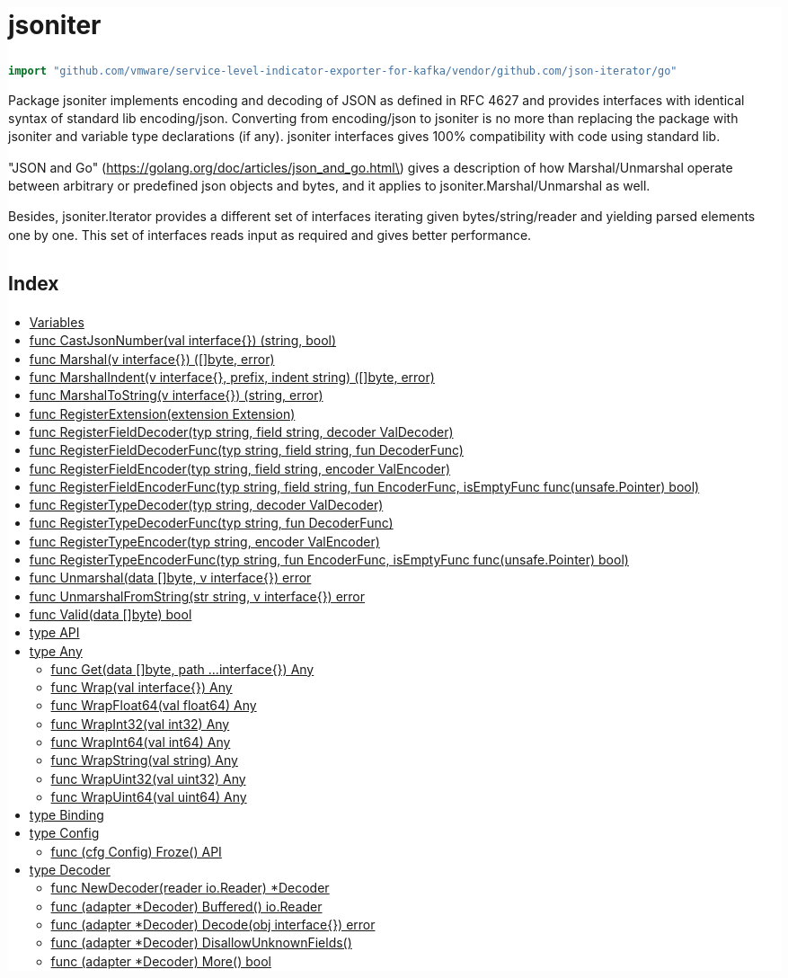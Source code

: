 

# jsoniter

```go
import "github.com/vmware/service-level-indicator-exporter-for-kafka/vendor/github.com/json-iterator/go"
```

Package jsoniter implements encoding and decoding of JSON as defined in RFC 4627 and provides interfaces with identical syntax of standard lib encoding/json. Converting from encoding/json to jsoniter is no more than replacing the package with jsoniter and variable type declarations \(if any\). jsoniter interfaces gives 100% compatibility with code using standard lib.

"JSON and Go" \(https://golang.org/doc/articles/json_and_go.html\) gives a description of how Marshal/Unmarshal operate between arbitrary or predefined json objects and bytes, and it applies to jsoniter.Marshal/Unmarshal as well.

Besides, jsoniter.Iterator provides a different set of interfaces iterating given bytes/string/reader and yielding parsed elements one by one. This set of interfaces reads input as required and gives better performance.

## Index

- [Variables](<#variables>)
- [func CastJsonNumber(val interface{}) (string, bool)](<#func-castjsonnumber>)
- [func Marshal(v interface{}) ([]byte, error)](<#func-marshal>)
- [func MarshalIndent(v interface{}, prefix, indent string) ([]byte, error)](<#func-marshalindent>)
- [func MarshalToString(v interface{}) (string, error)](<#func-marshaltostring>)
- [func RegisterExtension(extension Extension)](<#func-registerextension>)
- [func RegisterFieldDecoder(typ string, field string, decoder ValDecoder)](<#func-registerfielddecoder>)
- [func RegisterFieldDecoderFunc(typ string, field string, fun DecoderFunc)](<#func-registerfielddecoderfunc>)
- [func RegisterFieldEncoder(typ string, field string, encoder ValEncoder)](<#func-registerfieldencoder>)
- [func RegisterFieldEncoderFunc(typ string, field string, fun EncoderFunc, isEmptyFunc func(unsafe.Pointer) bool)](<#func-registerfieldencoderfunc>)
- [func RegisterTypeDecoder(typ string, decoder ValDecoder)](<#func-registertypedecoder>)
- [func RegisterTypeDecoderFunc(typ string, fun DecoderFunc)](<#func-registertypedecoderfunc>)
- [func RegisterTypeEncoder(typ string, encoder ValEncoder)](<#func-registertypeencoder>)
- [func RegisterTypeEncoderFunc(typ string, fun EncoderFunc, isEmptyFunc func(unsafe.Pointer) bool)](<#func-registertypeencoderfunc>)
- [func Unmarshal(data []byte, v interface{}) error](<#func-unmarshal>)
- [func UnmarshalFromString(str string, v interface{}) error](<#func-unmarshalfromstring>)
- [func Valid(data []byte) bool](<#func-valid>)
- [type API](<#type-api>)
- [type Any](<#type-any>)
  - [func Get(data []byte, path ...interface{}) Any](<#func-get>)
  - [func Wrap(val interface{}) Any](<#func-wrap>)
  - [func WrapFloat64(val float64) Any](<#func-wrapfloat64>)
  - [func WrapInt32(val int32) Any](<#func-wrapint32>)
  - [func WrapInt64(val int64) Any](<#func-wrapint64>)
  - [func WrapString(val string) Any](<#func-wrapstring>)
  - [func WrapUint32(val uint32) Any](<#func-wrapuint32>)
  - [func WrapUint64(val uint64) Any](<#func-wrapuint64>)
- [type Binding](<#type-binding>)
- [type Config](<#type-config>)
  - [func (cfg Config) Froze() API](<#func-config-froze>)
- [type Decoder](<#type-decoder>)
  - [func NewDecoder(reader io.Reader) *Decoder](<#func-newdecoder>)
  - [func (adapter *Decoder) Buffered() io.Reader](<#func-decoder-buffered>)
  - [func (adapter *Decoder) Decode(obj interface{}) error](<#func-decoder-decode>)
  - [func (adapter *Decoder) DisallowUnknownFields()](<#func-decoder-disallowunknownfields>)
  - [func (adapter *Decoder) More() bool](<#func-decoder-more>)